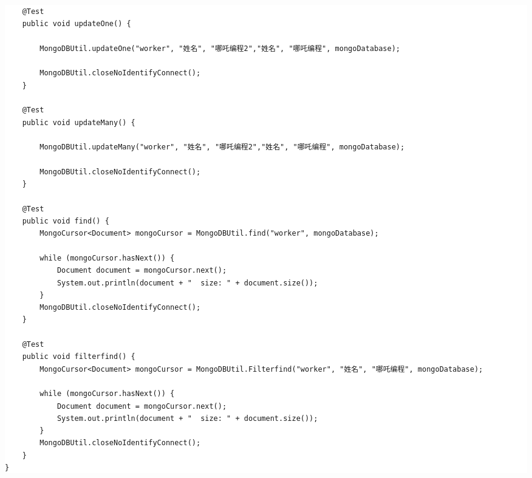         @Test
        public void updateOne() {
    
            MongoDBUtil.updateOne("worker", "姓名", "哪吒编程2","姓名", "哪吒编程", mongoDatabase);
    
            MongoDBUtil.closeNoIdentifyConnect();
        }
    
        @Test
        public void updateMany() {
    
            MongoDBUtil.updateMany("worker", "姓名", "哪吒编程2","姓名", "哪吒编程", mongoDatabase);
    
            MongoDBUtil.closeNoIdentifyConnect();
        }
    
        @Test
        public void find() {
            MongoCursor<Document> mongoCursor = MongoDBUtil.find("worker", mongoDatabase);
    
            while (mongoCursor.hasNext()) {
                Document document = mongoCursor.next();
                System.out.println(document + "  size: " + document.size());
            }
            MongoDBUtil.closeNoIdentifyConnect();
        }
    
        @Test
        public void filterfind() {
            MongoCursor<Document> mongoCursor = MongoDBUtil.Filterfind("worker", "姓名", "哪吒编程", mongoDatabase);
    
            while (mongoCursor.hasNext()) {
                Document document = mongoCursor.next();
                System.out.println(document + "  size: " + document.size());
            }
            MongoDBUtil.closeNoIdentifyConnect();
        }
    }
